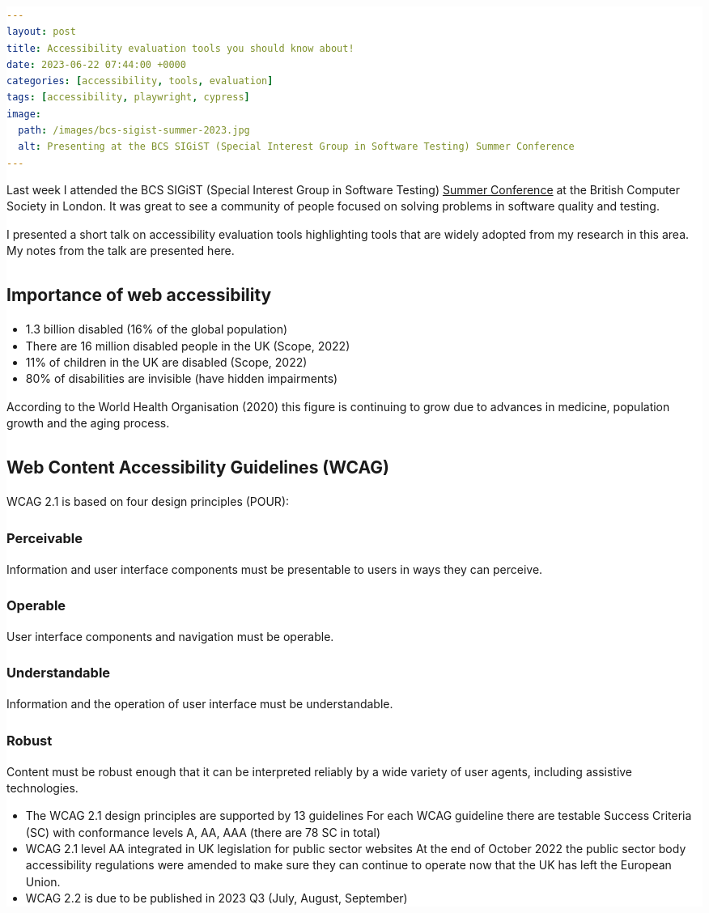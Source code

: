 ```yaml
---
layout: post
title: Accessibility evaluation tools you should know about!
date: 2023-06-22 07:44:00 +0000
categories: [accessibility, tools, evaluation]
tags: [accessibility, playwright, cypress]
image:
  path: /images/bcs-sigist-summer-2023.jpg
  alt: Presenting at the BCS SIGiST (Special Interest Group in Software Testing) Summer Conference
---
```


Last week I attended the BCS SIGiST (Special Interest Group in Software Testing) [Summer Conference](https://www.bcs.org/membership-and-registrations/member-communities/software-testing-specialist-group/conferences/bcs-sigist-summer-conference-2023/) at the British Computer Society in London. It was great to see a community of people focused on solving problems in software quality and testing.

I presented a short talk on accessibility evaluation tools highlighting tools that are widely adopted from my research in this area. My notes from the talk are presented here.

## Importance of web accessibility

- 1.3 billion disabled (16% of the global population)
- There are 16 million disabled people in the UK (Scope, 2022)
- 11% of children in the UK are disabled (Scope, 2022)
- 80% of disabilities are invisible (have hidden impairments)

According to the World Health Organisation (2020) this figure is continuing to grow due to advances in medicine, population growth and the aging process.

## Web Content Accessibility Guidelines (WCAG)

WCAG 2.1 is based on four design principles (POUR): 
### Perceivable 
Information and user interface components must be presentable to users in ways they can perceive.
### Operable
User interface components and navigation must be operable.
### Understandable
Information and the operation of user interface must be understandable.
### Robust
Content must be robust enough that it can be interpreted reliably by a wide variety of user agents, including assistive technologies.

- The WCAG 2.1 design principles are supported by 13 guidelines
For each WCAG guideline there are testable Success Criteria (SC) with conformance levels A, AA, AAA (there are 78 SC in total)
- WCAG 2.1 level AA integrated in UK legislation for public sector websites
At the end of October 2022 the public sector body accessibility regulations were amended to make sure they can continue to operate now that the UK has left the European Union.
-  WCAG 2.2 is due to be published in 2023 Q3 (July, August, September)
